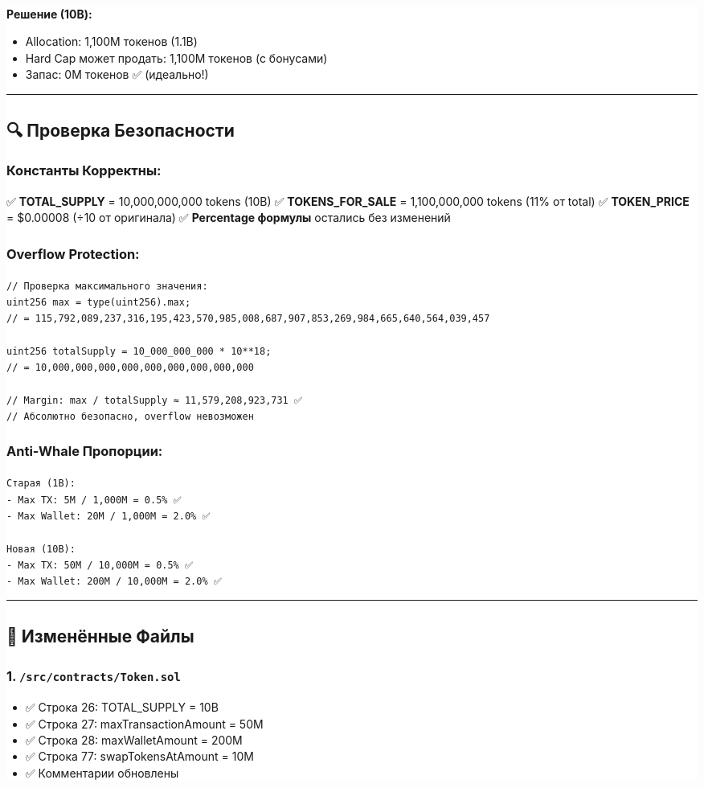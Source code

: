 **Решение (10B):**
- Allocation: 1,100M токенов (1.1B)
- Hard Cap может продать: 1,100M токенов (с бонусами)
- Запас: 0M токенов ✅ (идеально!)

---

## 🔍 Проверка Безопасности

### Константы Корректны:

✅ **TOTAL_SUPPLY** = 10,000,000,000 tokens (10B)
✅ **TOKENS_FOR_SALE** = 1,100,000,000 tokens (11% от total)
✅ **TOKEN_PRICE** = $0.00008 (÷10 от оригинала)
✅ **Percentage формулы** остались без изменений

### Overflow Protection:

```solidity
// Проверка максимального значения:
uint256 max = type(uint256).max;
// = 115,792,089,237,316,195,423,570,985,008,687,907,853,269,984,665,640,564,039,457

uint256 totalSupply = 10_000_000_000 * 10**18;
// = 10,000,000,000,000,000,000,000,000,000

// Margin: max / totalSupply ≈ 11,579,208,923,731 ✅
// Абсолютно безопасно, overflow невозможен
```

### Anti-Whale Пропорции:

```
Старая (1B):
- Max TX: 5M / 1,000M = 0.5% ✅
- Max Wallet: 20M / 1,000M = 2.0% ✅

Новая (10B):
- Max TX: 50M / 10,000M = 0.5% ✅
- Max Wallet: 200M / 10,000M = 2.0% ✅
```

---

## 📝 Изменённые Файлы

### 1. `/src/contracts/Token.sol`
- ✅ Строка 26: TOTAL_SUPPLY = 10B
- ✅ Строка 27: maxTransactionAmount = 50M
- ✅ Строка 28: maxWalletAmount = 200M
- ✅ Строка 77: swapTokensAtAmount = 10M
- ✅ Комментарии обновлены
